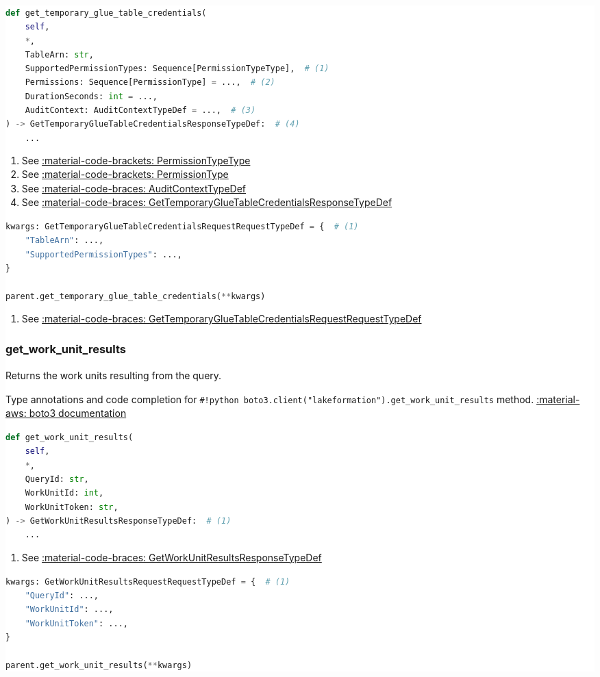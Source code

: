 ```python title="Method definition"
def get_temporary_glue_table_credentials(
    self,
    *,
    TableArn: str,
    SupportedPermissionTypes: Sequence[PermissionTypeType],  # (1)
    Permissions: Sequence[PermissionType] = ...,  # (2)
    DurationSeconds: int = ...,
    AuditContext: AuditContextTypeDef = ...,  # (3)
) -> GetTemporaryGlueTableCredentialsResponseTypeDef:  # (4)
    ...
```

1. See [:material-code-brackets: PermissionTypeType](./literals.md#permissiontypetype) 
2. See [:material-code-brackets: PermissionType](./literals.md#permissiontype) 
3. See [:material-code-braces: AuditContextTypeDef](./type_defs.md#auditcontexttypedef) 
4. See [:material-code-braces: GetTemporaryGlueTableCredentialsResponseTypeDef](./type_defs.md#gettemporarygluetablecredentialsresponsetypedef) 


```python title="Usage example with kwargs"
kwargs: GetTemporaryGlueTableCredentialsRequestRequestTypeDef = {  # (1)
    "TableArn": ...,
    "SupportedPermissionTypes": ...,
}

parent.get_temporary_glue_table_credentials(**kwargs)
```

1. See [:material-code-braces: GetTemporaryGlueTableCredentialsRequestRequestTypeDef](./type_defs.md#gettemporarygluetablecredentialsrequestrequesttypedef) 

### get\_work\_unit\_results

Returns the work units resulting from the query.

Type annotations and code completion for `#!python boto3.client("lakeformation").get_work_unit_results` method.
[:material-aws: boto3 documentation](https://boto3.amazonaws.com/v1/documentation/api/latest/reference/services/lakeformation.html#LakeFormation.Client.get_work_unit_results)

```python title="Method definition"
def get_work_unit_results(
    self,
    *,
    QueryId: str,
    WorkUnitId: int,
    WorkUnitToken: str,
) -> GetWorkUnitResultsResponseTypeDef:  # (1)
    ...
```

1. See [:material-code-braces: GetWorkUnitResultsResponseTypeDef](./type_defs.md#getworkunitresultsresponsetypedef) 


```python title="Usage example with kwargs"
kwargs: GetWorkUnitResultsRequestRequestTypeDef = {  # (1)
    "QueryId": ...,
    "WorkUnitId": ...,
    "WorkUnitToken": ...,
}

parent.get_work_unit_results(**kwargs)
```
